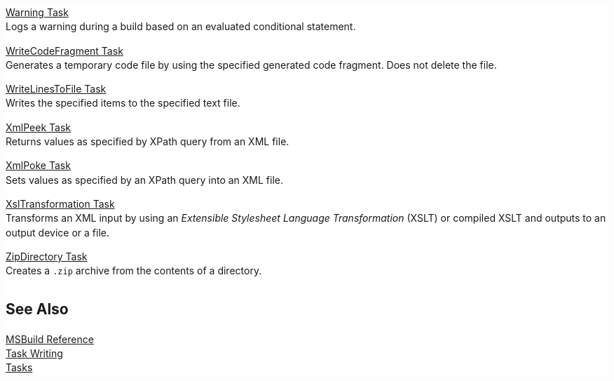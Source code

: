  [Warning Task](../msbuild/warning-task.md)  
 Logs a warning during a build based on an evaluated conditional statement.  
  
 [WriteCodeFragment Task](../msbuild/writecodefragment-task.md)  
 Generates a temporary code file by using the specified generated code fragment. Does not delete the file.  
  
 [WriteLinesToFile Task](../msbuild/writelinestofile-task.md)  
 Writes the specified items to the specified text file.  
  
 [XmlPeek Task](../msbuild/xmlpeek-task.md)  
 Returns values as specified by XPath query from an XML file.  
  
 [XmlPoke Task](../msbuild/xmlpoke-task.md)  
 Sets values as specified by an XPath query into an XML file.  
  
 [XslTransformation Task](../msbuild/xsltransformation-task.md)  
 Transforms an XML input by using an *Extensible Stylesheet Language Transformation* (XSLT) or compiled XSLT and outputs to an output device or a file.  
  
  [ZipDirectory Task](../msbuild/zipdirectory-task.md)  
 Creates a `.zip` archive from the contents of a directory.
  
## See Also  
 [MSBuild Reference](../msbuild/msbuild-reference.md)   
 [Task Writing](../msbuild/task-writing.md)   
 [Tasks](../msbuild/msbuild-tasks.md)